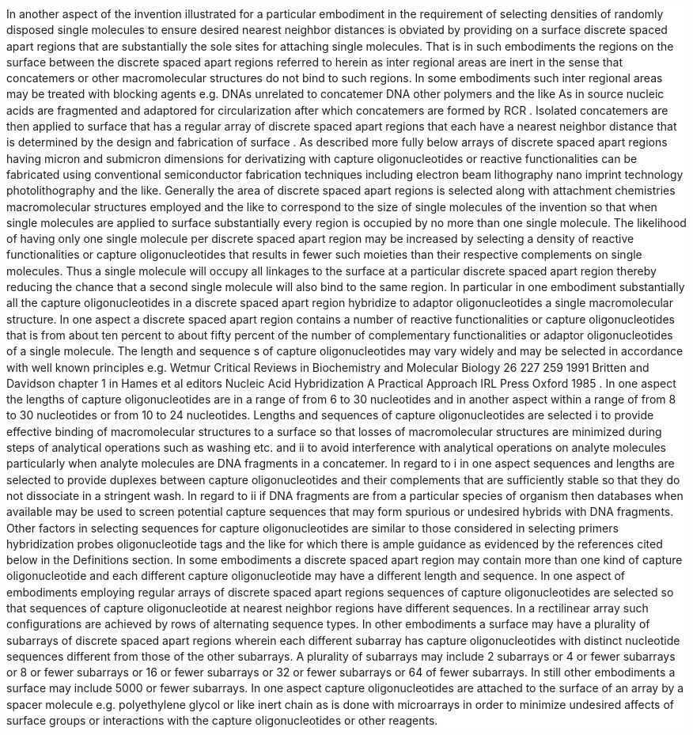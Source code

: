 In another aspect of the invention illustrated for a particular embodiment in the requirement of selecting densities of randomly disposed single molecules to ensure desired nearest neighbor distances is obviated by providing on a surface discrete spaced apart regions that are substantially the sole sites for attaching single molecules. That is in such embodiments the regions on the surface between the discrete spaced apart regions referred to herein as inter regional areas are inert in the sense that concatemers or other macromolecular structures do not bind to such regions. In some embodiments such inter regional areas may be treated with blocking agents e.g. DNAs unrelated to concatemer DNA other polymers and the like As in source nucleic acids are fragmented and adaptored for circularization after which concatemers are formed by RCR . Isolated concatemers are then applied to surface that has a regular array of discrete spaced apart regions that each have a nearest neighbor distance that is determined by the design and fabrication of surface . As described more fully below arrays of discrete spaced apart regions having micron and submicron dimensions for derivatizing with capture oligonucleotides or reactive functionalities can be fabricated using conventional semiconductor fabrication techniques including electron beam lithography nano imprint technology photolithography and the like. Generally the area of discrete spaced apart regions is selected along with attachment chemistries macromolecular structures employed and the like to correspond to the size of single molecules of the invention so that when single molecules are applied to surface substantially every region is occupied by no more than one single molecule. The likelihood of having only one single molecule per discrete spaced apart region may be increased by selecting a density of reactive functionalities or capture oligonucleotides that results in fewer such moieties than their respective complements on single molecules. Thus a single molecule will occupy all linkages to the surface at a particular discrete spaced apart region thereby reducing the chance that a second single molecule will also bind to the same region. In particular in one embodiment substantially all the capture oligonucleotides in a discrete spaced apart region hybridize to adaptor oligonucleotides a single macromolecular structure. In one aspect a discrete spaced apart region contains a number of reactive functionalities or capture oligonucleotides that is from about ten percent to about fifty percent of the number of complementary functionalities or adaptor oligonucleotides of a single molecule. The length and sequence s of capture oligonucleotides may vary widely and may be selected in accordance with well known principles e.g. Wetmur Critical Reviews in Biochemistry and Molecular Biology 26 227 259 1991 Britten and Davidson chapter 1 in Hames et al editors Nucleic Acid Hybridization A Practical Approach IRL Press Oxford 1985 . In one aspect the lengths of capture oligonucleotides are in a range of from 6 to 30 nucleotides and in another aspect within a range of from 8 to 30 nucleotides or from 10 to 24 nucleotides. Lengths and sequences of capture oligonucleotides are selected i to provide effective binding of macromolecular structures to a surface so that losses of macromolecular structures are minimized during steps of analytical operations such as washing etc. and ii to avoid interference with analytical operations on analyte molecules particularly when analyte molecules are DNA fragments in a concatemer. In regard to i in one aspect sequences and lengths are selected to provide duplexes between capture oligonucleotides and their complements that are sufficiently stable so that they do not dissociate in a stringent wash. In regard to ii if DNA fragments are from a particular species of organism then databases when available may be used to screen potential capture sequences that may form spurious or undesired hybrids with DNA fragments. Other factors in selecting sequences for capture oligonucleotides are similar to those considered in selecting primers hybridization probes oligonucleotide tags and the like for which there is ample guidance as evidenced by the references cited below in the Definitions section. In some embodiments a discrete spaced apart region may contain more than one kind of capture oligonucleotide and each different capture oligonucleotide may have a different length and sequence. In one aspect of embodiments employing regular arrays of discrete spaced apart regions sequences of capture oligonucleotides are selected so that sequences of capture oligonucleotide at nearest neighbor regions have different sequences. In a rectilinear array such configurations are achieved by rows of alternating sequence types. In other embodiments a surface may have a plurality of subarrays of discrete spaced apart regions wherein each different subarray has capture oligonucleotides with distinct nucleotide sequences different from those of the other subarrays. A plurality of subarrays may include 2 subarrays or 4 or fewer subarrays or 8 or fewer subarrays or 16 or fewer subarrays or 32 or fewer subarrays or 64 of fewer subarrays. In still other embodiments a surface may include 5000 or fewer subarrays. In one aspect capture oligonucleotides are attached to the surface of an array by a spacer molecule e.g. polyethylene glycol or like inert chain as is done with microarrays in order to minimize undesired affects of surface groups or interactions with the capture oligonucleotides or other reagents.
